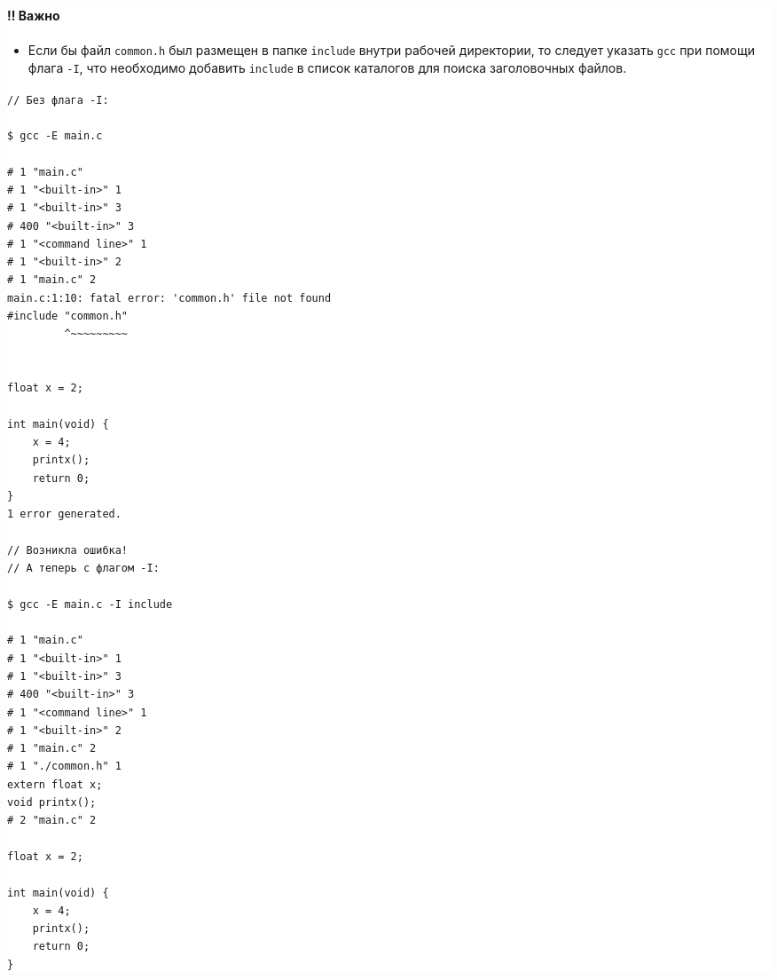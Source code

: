 #### :bangbang: Важно
- Если бы файл `common.h` был размещен в папке `include` внутри рабочей директории, то следует указать `gcc` при помощи флага `-I`, что необходимо добавить `include` в список каталогов для поиска заголовочных файлов. 
```
// Без флага -I:

$ gcc -E main.c

# 1 "main.c"
# 1 "<built-in>" 1
# 1 "<built-in>" 3
# 400 "<built-in>" 3
# 1 "<command line>" 1
# 1 "<built-in>" 2
# 1 "main.c" 2
main.c:1:10: fatal error: 'common.h' file not found
#include "common.h"
         ^~~~~~~~~~


float x = 2;

int main(void) {
    x = 4;
    printx();
    return 0;
}
1 error generated.

// Возникла ошибка!
// А теперь с флагом -I:

$ gcc -E main.c -I include

# 1 "main.c"
# 1 "<built-in>" 1
# 1 "<built-in>" 3
# 400 "<built-in>" 3
# 1 "<command line>" 1
# 1 "<built-in>" 2
# 1 "main.c" 2
# 1 "./common.h" 1
extern float x;
void printx();
# 2 "main.c" 2

float x = 2;

int main(void) {
    x = 4;
    printx();
    return 0;
}
```
